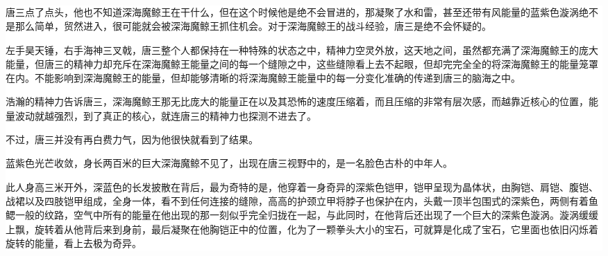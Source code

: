 唐三点了点头，他也不知道深海魔鲸王在干什么，但在这个时候他是绝不会冒进的，那凝聚了水和雷，甚至还带有风能量的蓝紫色漩涡绝不是那么简单，贸然进入，很可能就会被深海魔鲸王抓住机会。对于深海魔鲸王的战斗经验，唐三是绝不会怀疑的。

左手昊天锤，右手海神三叉戟，唐三整个人都保持在一种特殊的状态之中，精神力空灵外放，这天地之间，虽然都充满了深海魔鲸王的庞大能量，但唐三的精神力却充斥在深海魔鲸王能量之间的每一个缝隙之中，这些缝隙看上去不起眼，但却完完全全的将深海魔鲸王的能量笼罩在内。不能影响到深海魔鲸王的能量，但却能够清晰的将深海魔鲸王能量中的每一分变化准确的传递到唐三的脑海之中。

浩瀚的精神力告诉唐三，深海魔鲸王那无比庞大的能量正在以及其恐怖的速度压缩着，而且压缩的非常有层次感，而越靠近核心的位置，能量波动就越强烈，到了真正的核心，就连唐三的精神力也探测不进去了。

不过，唐三并没有再白费力气，因为他很快就看到了结果。

蓝紫色光芒收敛，身长两百米的巨大深海魔鲸不见了，出现在唐三视野中的，是一名脸色古朴的中年人。

此人身高三米开外，深蓝色的长发披散在背后，最为奇特的是，他穿着一身奇异的深紫色铠甲，铠甲呈现为晶体状，由胸铠、肩铠、腹铠、战裙以及四肢铠甲组成，全身一体，看不到任何连接的缝隙，高高的护颈立甲将脖子也保护在内，头戴一顶半包围式的深紫色，两侧有着鱼鳃一般的纹路，空气中所有的能量在他出现的那一刻似乎完全归拢在一起，与此同时，在他背后还出现了一个巨大的深紫色漩涡。漩涡缓缓上飘，旋转着从他背后来到身前，最后凝聚在他胸铠正中的位置，化为了一颗拳头大小的宝石，可就算是化成了宝石，它里面也依旧闪烁着旋转的能量，看上去极为奇异。